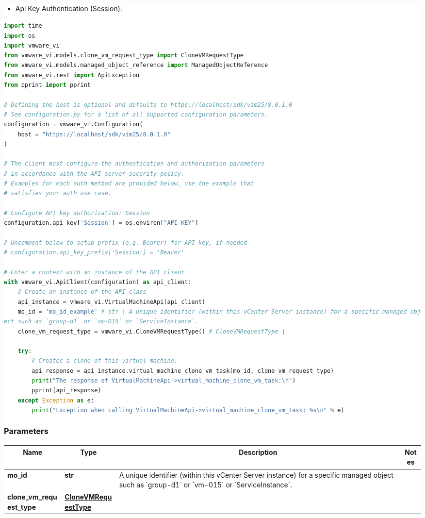 * Api Key Authentication (Session):
```python
import time
import os
import vmware_vi
from vmware_vi.models.clone_vm_request_type import CloneVMRequestType
from vmware_vi.models.managed_object_reference import ManagedObjectReference
from vmware_vi.rest import ApiException
from pprint import pprint

# Defining the host is optional and defaults to https://localhost/sdk/vim25/8.0.1.0
# See configuration.py for a list of all supported configuration parameters.
configuration = vmware_vi.Configuration(
    host = "https://localhost/sdk/vim25/8.0.1.0"
)

# The client must configure the authentication and authorization parameters
# in accordance with the API server security policy.
# Examples for each auth method are provided below, use the example that
# satisfies your auth use case.

# Configure API key authorization: Session
configuration.api_key['Session'] = os.environ["API_KEY"]

# Uncomment below to setup prefix (e.g. Bearer) for API key, if needed
# configuration.api_key_prefix['Session'] = 'Bearer'

# Enter a context with an instance of the API client
with vmware_vi.ApiClient(configuration) as api_client:
    # Create an instance of the API class
    api_instance = vmware_vi.VirtualMachineApi(api_client)
    mo_id = 'mo_id_example' # str | A unique identifier (within this vCenter Server instance) for a specific managed object such as `group-d1` or `vm-015` or `ServiceInstance`.
    clone_vm_request_type = vmware_vi.CloneVMRequestType() # CloneVMRequestType | 

    try:
        # Creates a clone of this virtual machine. 
        api_response = api_instance.virtual_machine_clone_vm_task(mo_id, clone_vm_request_type)
        print("The response of VirtualMachineApi->virtual_machine_clone_vm_task:\n")
        pprint(api_response)
    except Exception as e:
        print("Exception when calling VirtualMachineApi->virtual_machine_clone_vm_task: %s\n" % e)
```



### Parameters

Name | Type | Description  | Notes
------------- | ------------- | ------------- | -------------
 **mo_id** | **str**| A unique identifier (within this vCenter Server instance) for a specific managed object such as &#x60;group-d1&#x60; or &#x60;vm-015&#x60; or &#x60;ServiceInstance&#x60;. | 
 **clone_vm_request_type** | [**CloneVMRequestType**](CloneVMRequestType.md)|  | 
